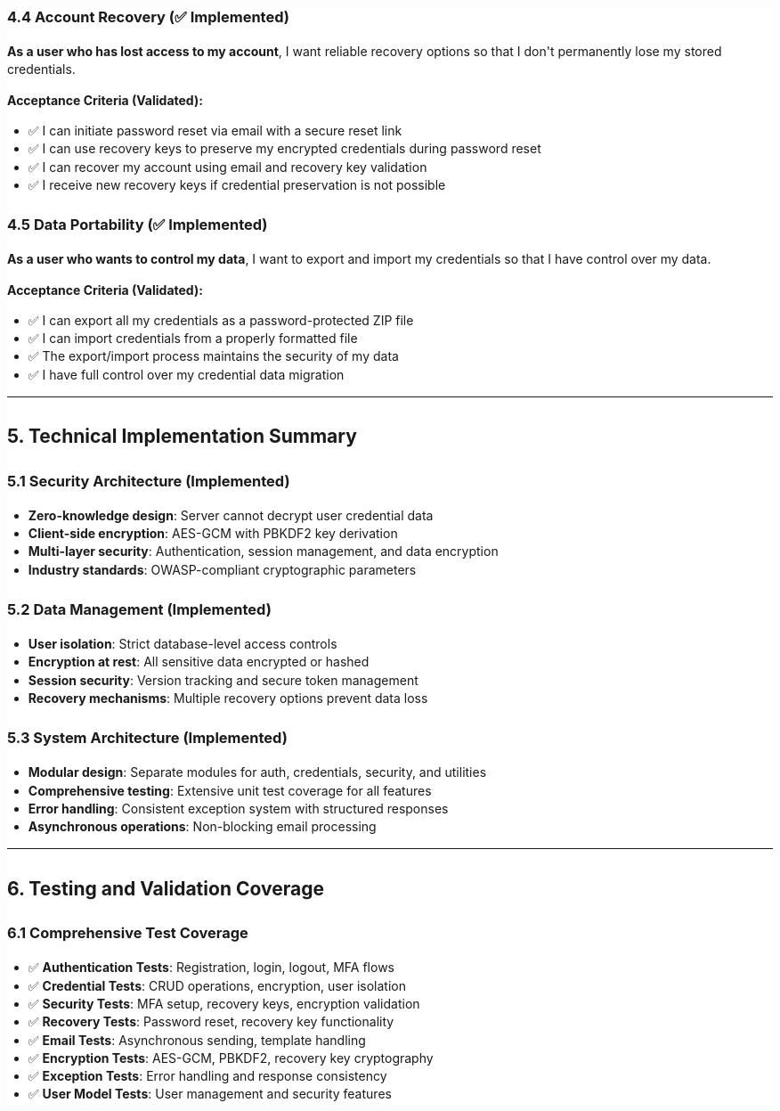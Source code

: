 ### 4.4 Account Recovery (✅ Implemented)
**As a user who has lost access to my account**, I want reliable recovery options so that I don't permanently lose my stored credentials.

**Acceptance Criteria (Validated):**
- ✅ I can initiate password reset via email with a secure reset link
- ✅ I can use recovery keys to preserve my encrypted credentials during password reset
- ✅ I can recover my account using email and recovery key validation
- ✅ I receive new recovery keys if credential preservation is not possible

### 4.5 Data Portability (✅ Implemented)
**As a user who wants to control my data**, I want to export and import my credentials so that I have control over my data.

**Acceptance Criteria (Validated):**
- ✅ I can export all my credentials as a password-protected ZIP file
- ✅ I can import credentials from a properly formatted file
- ✅ The export/import process maintains the security of my data
- ✅ I have full control over my credential data migration

---

## 5. Technical Implementation Summary

### 5.1 Security Architecture (Implemented)
- **Zero-knowledge design**: Server cannot decrypt user credential data
- **Client-side encryption**: AES-GCM with PBKDF2 key derivation
- **Multi-layer security**: Authentication, session management, and data encryption
- **Industry standards**: OWASP-compliant cryptographic parameters

### 5.2 Data Management (Implemented)
- **User isolation**: Strict database-level access controls
- **Encryption at rest**: All sensitive data encrypted or hashed
- **Session security**: Version tracking and secure token management
- **Recovery mechanisms**: Multiple recovery options prevent data loss

### 5.3 System Architecture (Implemented)
- **Modular design**: Separate modules for auth, credentials, security, and utilities
- **Comprehensive testing**: Extensive unit test coverage for all features
- **Error handling**: Consistent exception system with structured responses
- **Asynchronous operations**: Non-blocking email processing

---

## 6. Testing and Validation Coverage

### 6.1 Comprehensive Test Coverage
- ✅ **Authentication Tests**: Registration, login, logout, MFA flows
- ✅ **Credential Tests**: CRUD operations, encryption, user isolation
- ✅ **Security Tests**: MFA setup, recovery keys, encryption validation
- ✅ **Recovery Tests**: Password reset, recovery key functionality
- ✅ **Email Tests**: Asynchronous sending, template handling
- ✅ **Encryption Tests**: AES-GCM, PBKDF2, recovery key cryptography
- ✅ **Exception Tests**: Error handling and response consistency
- ✅ **User Model Tests**: User management and security features
